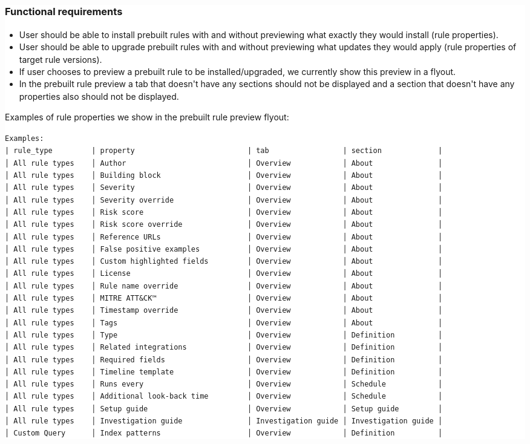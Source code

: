 ### Functional requirements

- User should be able to install prebuilt rules with and without previewing what exactly they would install (rule properties).
- User should be able to upgrade prebuilt rules with and without previewing what updates they would apply (rule properties of target rule versions).
- If user chooses to preview a prebuilt rule to be installed/upgraded, we currently show this preview in a flyout.
- In the prebuilt rule preview a tab that doesn't have any sections should not be displayed and a section that doesn't have any properties also should not be displayed.

Examples of rule properties we show in the prebuilt rule preview flyout:

```Gherkin
Examples:
| rule_type         | property                          | tab                 | section             |
│ All rule types    │ Author                            │ Overview            │ About               │
│ All rule types    │ Building block                    │ Overview            │ About               │
│ All rule types    │ Severity                          │ Overview            │ About               │
│ All rule types    │ Severity override                 │ Overview            │ About               │
│ All rule types    │ Risk score                        │ Overview            │ About               │
│ All rule types    │ Risk score override               │ Overview            │ About               │
│ All rule types    │ Reference URLs                    │ Overview            │ About               │
│ All rule types    │ False positive examples           │ Overview            │ About               │
│ All rule types    │ Custom highlighted fields         │ Overview            │ About               │
│ All rule types    │ License                           │ Overview            │ About               │
│ All rule types    │ Rule name override                │ Overview            │ About               │
│ All rule types    │ MITRE ATT&CK™                     │ Overview            │ About               │
│ All rule types    │ Timestamp override                │ Overview            │ About               │
│ All rule types    │ Tags                              │ Overview            │ About               │
│ All rule types    │ Type                              │ Overview            │ Definition          │
│ All rule types    │ Related integrations              │ Overview            │ Definition          │
│ All rule types    │ Required fields                   │ Overview            │ Definition          │
│ All rule types    │ Timeline template                 │ Overview            │ Definition          │
│ All rule types    │ Runs every                        │ Overview            │ Schedule            │
│ All rule types    │ Additional look-back time         │ Overview            │ Schedule            │
│ All rule types    │ Setup guide                       │ Overview            │ Setup guide         │
│ All rule types    │ Investigation guide               │ Investigation guide │ Investigation guide │
│ Custom Query      │ Index patterns                    │ Overview            │ Definition          │
```